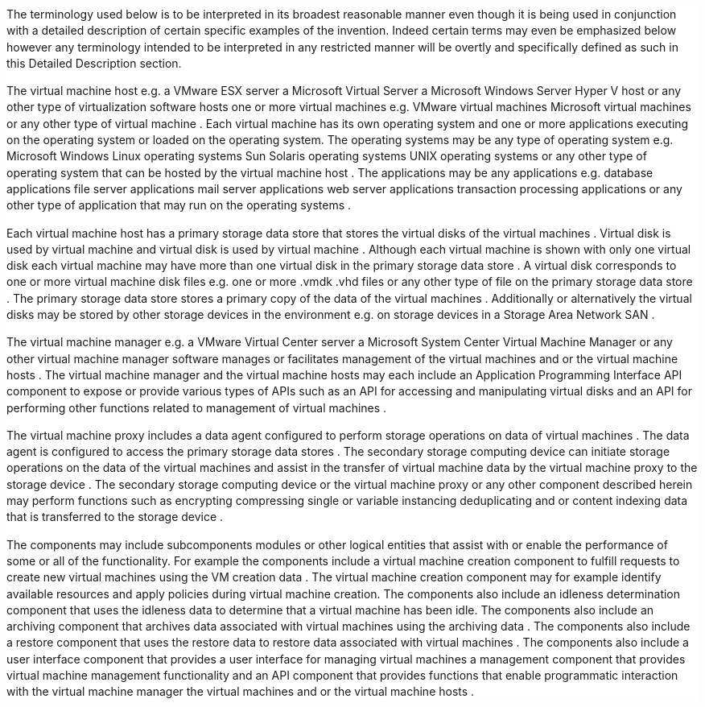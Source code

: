 The terminology used below is to be interpreted in its broadest reasonable manner even though it is being used in conjunction with a detailed description of certain specific examples of the invention. Indeed certain terms may even be emphasized below however any terminology intended to be interpreted in any restricted manner will be overtly and specifically defined as such in this Detailed Description section.

The virtual machine host e.g. a VMware ESX server a Microsoft Virtual Server a Microsoft Windows Server Hyper V host or any other type of virtualization software hosts one or more virtual machines e.g. VMware virtual machines Microsoft virtual machines or any other type of virtual machine . Each virtual machine has its own operating system and one or more applications executing on the operating system or loaded on the operating system. The operating systems may be any type of operating system e.g. Microsoft Windows Linux operating systems Sun Solaris operating systems UNIX operating systems or any other type of operating system that can be hosted by the virtual machine host . The applications may be any applications e.g. database applications file server applications mail server applications web server applications transaction processing applications or any other type of application that may run on the operating systems .

Each virtual machine host has a primary storage data store that stores the virtual disks of the virtual machines . Virtual disk is used by virtual machine and virtual disk is used by virtual machine . Although each virtual machine is shown with only one virtual disk each virtual machine may have more than one virtual disk in the primary storage data store . A virtual disk corresponds to one or more virtual machine disk files e.g. one or more .vmdk .vhd files or any other type of file on the primary storage data store . The primary storage data store stores a primary copy of the data of the virtual machines . Additionally or alternatively the virtual disks may be stored by other storage devices in the environment e.g. on storage devices in a Storage Area Network SAN .

The virtual machine manager e.g. a VMware Virtual Center server a Microsoft System Center Virtual Machine Manager or any other virtual machine manager software manages or facilitates management of the virtual machines and or the virtual machine hosts . The virtual machine manager and the virtual machine hosts may each include an Application Programming Interface API component to expose or provide various types of APIs such as an API for accessing and manipulating virtual disks and an API for performing other functions related to management of virtual machines .

The virtual machine proxy includes a data agent configured to perform storage operations on data of virtual machines . The data agent is configured to access the primary storage data stores . The secondary storage computing device can initiate storage operations on the data of the virtual machines and assist in the transfer of virtual machine data by the virtual machine proxy to the storage device . The secondary storage computing device or the virtual machine proxy or any other component described herein may perform functions such as encrypting compressing single or variable instancing deduplicating and or content indexing data that is transferred to the storage device .

The components may include subcomponents modules or other logical entities that assist with or enable the performance of some or all of the functionality. For example the components include a virtual machine creation component to fulfill requests to create new virtual machines using the VM creation data . The virtual machine creation component may for example identify available resources and apply policies during virtual machine creation. The components also include an idleness determination component that uses the idleness data to determine that a virtual machine has been idle. The components also include an archiving component that archives data associated with virtual machines using the archiving data . The components also include a restore component that uses the restore data to restore data associated with virtual machines . The components also include a user interface component that provides a user interface for managing virtual machines a management component that provides virtual machine management functionality and an API component that provides functions that enable programmatic interaction with the virtual machine manager the virtual machines and or the virtual machine hosts .
